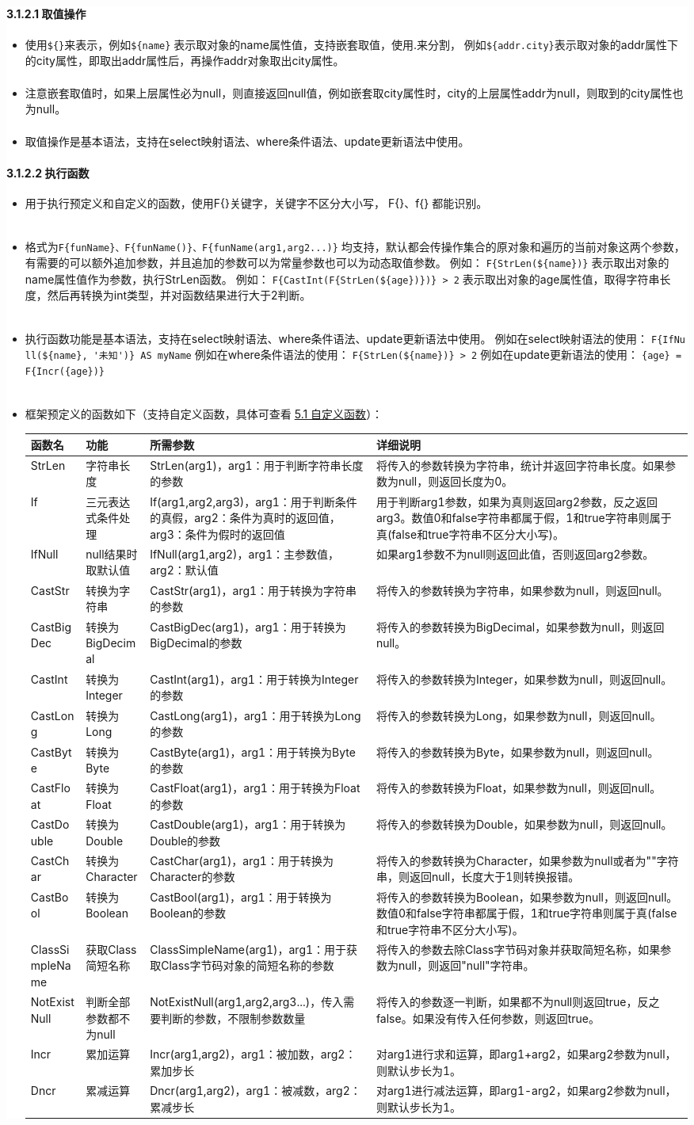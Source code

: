 #### 3.1.2.1 取值操作
- 使用```${}```来表示，例如```${name}``` 表示取对象的name属性值，支持嵌套取值，使用.来分割，
  例如```${addr.city}```表示取对象的addr属性下的city属性，即取出addr属性后，再操作addr对象取出city属性。
  <br/><br/>
- 注意嵌套取值时，如果上层属性必为null，则直接返回null值，例如嵌套取city属性时，city的上层属性addr为null，则取到的city属性也为null。
  <br/><br/>
- 取值操作是基本语法，支持在select映射语法、where条件语法、update更新语法中使用。

#### 3.1.2.2 执行函数
- 用于执行预定义和自定义的函数，使用F{}关键字，关键字不区分大小写， F{}、f{} 都能识别。
  <br/><br/>
- 格式为```F{funName}、F{funName()}、F{funName(arg1,arg2...)}``` 均支持，默认都会传操作集合的原对象和遍历的当前对象这两个参数，
  有需要的可以额外追加参数，并且追加的参数可以为常量参数也可以为动态取值参数。
  例如： ```F{StrLen(${name})}``` 表示取出对象的name属性值作为参数，执行StrLen函数。
  例如： ```F{CastInt(F{StrLen(${age})})} > 2``` 表示取出对象的age属性值，取得字符串长度，然后再转换为int类型，并对函数结果进行大于2判断。
  <br/><br/>
- 执行函数功能是基本语法，支持在select映射语法、where条件语法、update更新语法中使用。
  例如在select映射语法的使用： ```F{IfNull(${name}, '未知')} AS myName```
  例如在where条件语法的使用： ```F{StrLen(${name})} > 2```
  例如在update更新语法的使用： ```{age} = F{Incr({age})}```
  <br/><br/>
- 框架预定义的函数如下（支持自定义函数，具体可查看 [5.1 自定义函数](#51-自定义函数)）：

  | 函数名 | 功能 | 所需参数 | 详细说明 |
    | --- | --- | --- | --- |
  | StrLen | 字符串长度 | StrLen(arg1)，arg1：用于判断字符串长度的参数 | 将传入的参数转换为字符串，统计并返回字符串长度。如果参数为null，则返回长度为0。 |
  | If | 三元表达式条件处理 | If(arg1,arg2,arg3)，arg1：用于判断条件的真假，arg2：条件为真时的返回值，arg3：条件为假时的返回值 | 用于判断arg1参数，如果为真则返回arg2参数，反之返回arg3。数值0和false字符串都属于假，1和true字符串则属于真(false和true字符串不区分大小写)。 |
  | IfNull | null结果时取默认值 | IfNull(arg1,arg2)，arg1：主参数值，arg2：默认值 | 如果arg1参数不为null则返回此值，否则返回arg2参数。  |
  | CastStr | 转换为字符串 | CastStr(arg1)，arg1：用于转换为字符串的参数 | 将传入的参数转换为字符串，如果参数为null，则返回null。 |
  | CastBigDec | 转换为BigDecimal | CastBigDec(arg1)，arg1：用于转换为BigDecimal的参数 | 将传入的参数转换为BigDecimal，如果参数为null，则返回null。 |
  | CastInt | 转换为Integer | CastInt(arg1)，arg1：用于转换为Integer的参数 | 将传入的参数转换为Integer，如果参数为null，则返回null。 |
  | CastLong | 转换为Long | CastLong(arg1)，arg1：用于转换为Long的参数 | 将传入的参数转换为Long，如果参数为null，则返回null。 |
  | CastByte | 转换为Byte | CastByte(arg1)，arg1：用于转换为Byte的参数 | 将传入的参数转换为Byte，如果参数为null，则返回null。 |
  | CastFloat | 转换为Float | CastFloat(arg1)，arg1：用于转换为Float的参数 | 将传入的参数转换为Float，如果参数为null，则返回null。 |
  | CastDouble | 转换为Double | CastDouble(arg1)，arg1：用于转换为Double的参数 | 将传入的参数转换为Double，如果参数为null，则返回null。 |
  | CastChar | 转换为Character | CastChar(arg1)，arg1：用于转换为Character的参数 | 将传入的参数转换为Character，如果参数为null或者为""字符串，则返回null，长度大于1则转换报错。 |
  | CastBool | 转换为Boolean | CastBool(arg1)，arg1：用于转换为Boolean的参数 | 将传入的参数转换为Boolean，如果参数为null，则返回null。数值0和false字符串都属于假，1和true字符串则属于真(false和true字符串不区分大小写)。 |
  | ClassSimpleName | 获取Class简短名称 | ClassSimpleName(arg1)，arg1：用于获取Class字节码对象的简短名称的参数 | 将传入的参数去除Class字节码对象并获取简短名称，如果参数为null，则返回"null"字符串。 |
  | NotExistNull | 判断全部参数都不为null | NotExistNull(arg1,arg2,arg3...)，传入需要判断的参数，不限制参数数量 | 将传入的参数逐一判断，如果都不为null则返回true，反之false。如果没有传入任何参数，则返回true。 |
  | Incr | 累加运算 | Incr(arg1,arg2)，arg1：被加数，arg2：累加步长 | 对arg1进行求和运算，即arg1+arg2，如果arg2参数为null，则默认步长为1。 |
  | Dncr | 累减运算 | Dncr(arg1,arg2)，arg1：被减数，arg2：累减步长 | 对arg1进行减法运算，即arg1-arg2，如果arg2参数为null，则默认步长为1。 |
